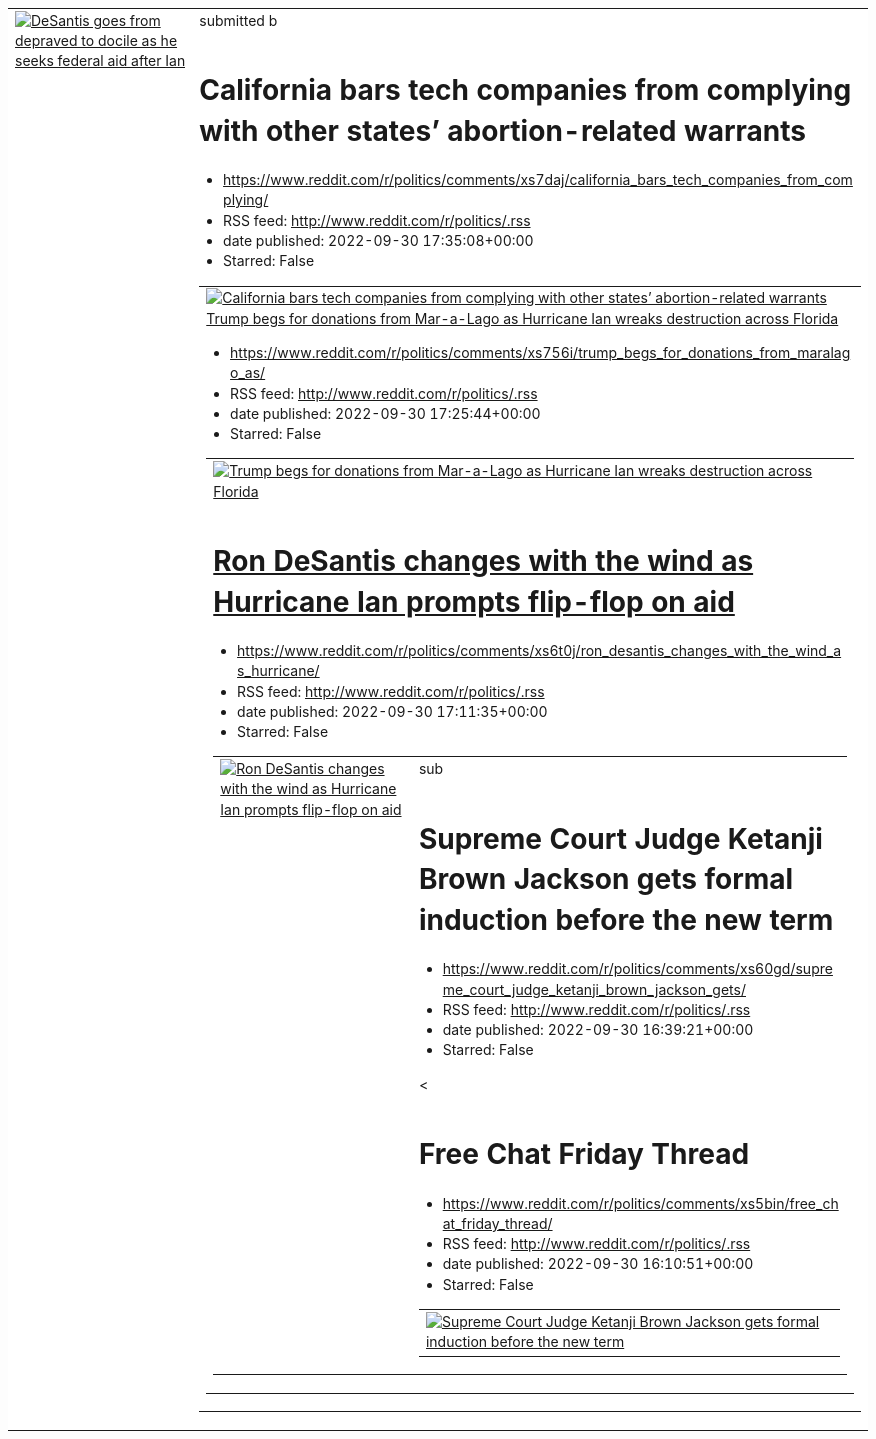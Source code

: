 <table> <tr><td> <a href="https://www.reddit.com/r/politics/comments/xs800r/desantis_goes_from_depraved_to_docile_as_he_seeks/"> <img alt="DeSantis goes from depraved to docile as he seeks federal aid after Ian" src="https://external-preview.redd.it/pby17eMf4I34vOvxzdnB-H7KIsJhP9RGi65n1Ek-kL0.jpg?width=640&amp;crop=smart&amp;auto=webp&amp;s=177f4efb993063202b64ef0889e608b38c79043f" title="DeSantis goes from depraved to docile as he seeks federal aid after Ian" /> </a> </td><td> &#32; submitted b

# California bars tech companies from complying with other states’ abortion-related warrants
 - https://www.reddit.com/r/politics/comments/xs7daj/california_bars_tech_companies_from_complying/
 - RSS feed: http://www.reddit.com/r/politics/.rss
 - date published: 2022-09-30 17:35:08+00:00
 - Starred: False

<table> <tr><td> <a href="https://www.reddit.com/r/politics/comments/xs7daj/california_bars_tech_companies_from_complying/"> <img alt="California bars tech companies from complying with other states’ abortion-related warrants" src="https://external-preview.redd.it/SrNQviAsflp3KnN9mlJFjjXb_V4BH8VgRgM7JaqIWqQ.jpg?width=640&amp;crop=smart&amp;auto=webp&amp;s=db5e4320b09ac52ea5d2ac1bbd36cc9e9312659d" title="California bars tech companies from complying with other states’ abortion-related warrants" /

# Trump begs for donations from Mar-a-Lago as Hurricane Ian wreaks destruction across Florida
 - https://www.reddit.com/r/politics/comments/xs756i/trump_begs_for_donations_from_maralago_as/
 - RSS feed: http://www.reddit.com/r/politics/.rss
 - date published: 2022-09-30 17:25:44+00:00
 - Starred: False

<table> <tr><td> <a href="https://www.reddit.com/r/politics/comments/xs756i/trump_begs_for_donations_from_maralago_as/"> <img alt="Trump begs for donations from Mar-a-Lago as Hurricane Ian wreaks destruction across Florida" src="https://external-preview.redd.it/WxDHKaVjuRAUEMIflIW01SJaaSvotmhLsZBDBn44tn4.jpg?width=640&amp;crop=smart&amp;auto=webp&amp;s=bd398669110022ec229150cd445c2b8599b23b41" title="Trump begs for donations from Mar-a-Lago as Hurricane Ian wreaks destruction across Florida" /> 

# Ron DeSantis changes with the wind as Hurricane Ian prompts flip-flop on aid
 - https://www.reddit.com/r/politics/comments/xs6t0j/ron_desantis_changes_with_the_wind_as_hurricane/
 - RSS feed: http://www.reddit.com/r/politics/.rss
 - date published: 2022-09-30 17:11:35+00:00
 - Starred: False

<table> <tr><td> <a href="https://www.reddit.com/r/politics/comments/xs6t0j/ron_desantis_changes_with_the_wind_as_hurricane/"> <img alt="Ron DeSantis changes with the wind as Hurricane Ian prompts flip-flop on aid" src="https://external-preview.redd.it/-nUIPE7Miu4NfVFpWKKceDEzsWgZuysYSsGtgbH8eIM.jpg?width=640&amp;crop=smart&amp;auto=webp&amp;s=f907f228693a5dff809ce0029e1ec72bd2ffbfe5" title="Ron DeSantis changes with the wind as Hurricane Ian prompts flip-flop on aid" /> </a> </td><td> &#32; sub

# Supreme Court Judge Ketanji Brown Jackson gets formal induction before the new term
 - https://www.reddit.com/r/politics/comments/xs60gd/supreme_court_judge_ketanji_brown_jackson_gets/
 - RSS feed: http://www.reddit.com/r/politics/.rss
 - date published: 2022-09-30 16:39:21+00:00
 - Starred: False

<table> <tr><td> <a href="https://www.reddit.com/r/politics/comments/xs60gd/supreme_court_judge_ketanji_brown_jackson_gets/"> <img alt="Supreme Court Judge Ketanji Brown Jackson gets formal induction before the new term" src="https://external-preview.redd.it/al5UpbYp-Vwoj3E9IfhislbLLL-TxgiKwUNa5fJwFfk.jpg?width=640&amp;crop=smart&amp;auto=webp&amp;s=8541ad96d17a1dc6f22ee3778ee4a88abeb29a65" title="Supreme Court Judge Ketanji Brown Jackson gets formal induction before the new term" /> </a> </td><

# Free Chat Friday Thread
 - https://www.reddit.com/r/politics/comments/xs5bin/free_chat_friday_thread/
 - RSS feed: http://www.reddit.com/r/politics/.rss
 - date published: 2022-09-30 16:10:51+00:00
 - Starred: False
